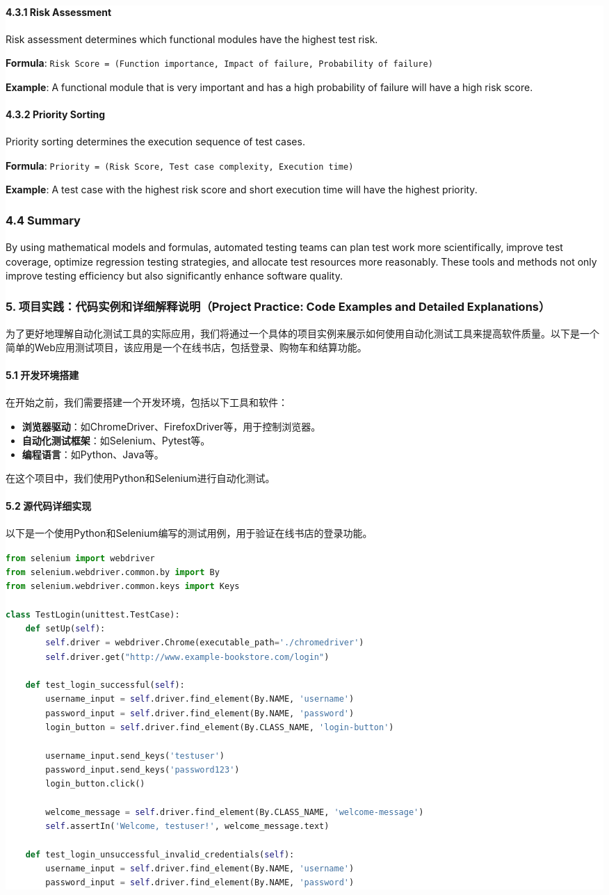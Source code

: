 #### 4.3.1 Risk Assessment

Risk assessment determines which functional modules have the highest test risk.

**Formula**: `Risk Score = (Function importance, Impact of failure, Probability of failure)`

**Example**: A functional module that is very important and has a high probability of failure will have a high risk score.

#### 4.3.2 Priority Sorting

Priority sorting determines the execution sequence of test cases.

**Formula**: `Priority = (Risk Score, Test case complexity, Execution time)`

**Example**: A test case with the highest risk score and short execution time will have the highest priority.

### 4.4 Summary

By using mathematical models and formulas, automated testing teams can plan test work more scientifically, improve test coverage, optimize regression testing strategies, and allocate test resources more reasonably. These tools and methods not only improve testing efficiency but also significantly enhance software quality.

### 5. 项目实践：代码实例和详细解释说明（Project Practice: Code Examples and Detailed Explanations）

为了更好地理解自动化测试工具的实际应用，我们将通过一个具体的项目实例来展示如何使用自动化测试工具来提高软件质量。以下是一个简单的Web应用测试项目，该应用是一个在线书店，包括登录、购物车和结算功能。

#### 5.1 开发环境搭建

在开始之前，我们需要搭建一个开发环境，包括以下工具和软件：

- **浏览器驱动**：如ChromeDriver、FirefoxDriver等，用于控制浏览器。
- **自动化测试框架**：如Selenium、Pytest等。
- **编程语言**：如Python、Java等。

在这个项目中，我们使用Python和Selenium进行自动化测试。

#### 5.2 源代码详细实现

以下是一个使用Python和Selenium编写的测试用例，用于验证在线书店的登录功能。

```python
from selenium import webdriver
from selenium.webdriver.common.by import By
from selenium.webdriver.common.keys import Keys

class TestLogin(unittest.TestCase):
    def setUp(self):
        self.driver = webdriver.Chrome(executable_path='./chromedriver')
        self.driver.get("http://www.example-bookstore.com/login")

    def test_login_successful(self):
        username_input = self.driver.find_element(By.NAME, 'username')
        password_input = self.driver.find_element(By.NAME, 'password')
        login_button = self.driver.find_element(By.CLASS_NAME, 'login-button')

        username_input.send_keys('testuser')
        password_input.send_keys('password123')
        login_button.click()

        welcome_message = self.driver.find_element(By.CLASS_NAME, 'welcome-message')
        self.assertIn('Welcome, testuser!', welcome_message.text)

    def test_login_unsuccessful_invalid_credentials(self):
        username_input = self.driver.find_element(By.NAME, 'username')
        password_input = self.driver.find_element(By.NAME, 'password')
```